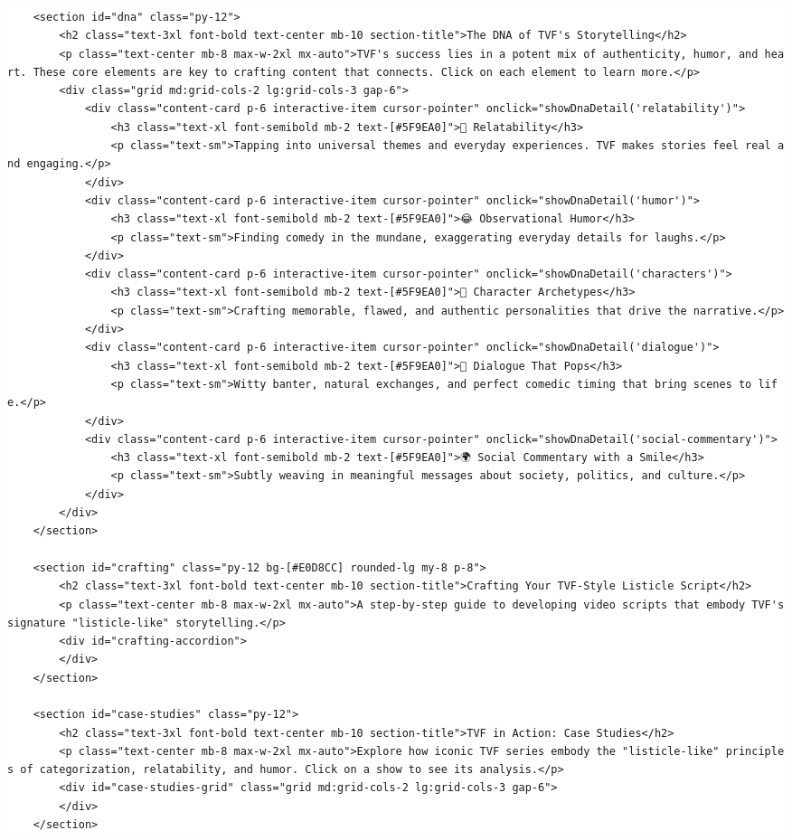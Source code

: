         <section id="dna" class="py-12">
            <h2 class="text-3xl font-bold text-center mb-10 section-title">The DNA of TVF's Storytelling</h2>
            <p class="text-center mb-8 max-w-2xl mx-auto">TVF's success lies in a potent mix of authenticity, humor, and heart. These core elements are key to crafting content that connects. Click on each element to learn more.</p>
            <div class="grid md:grid-cols-2 lg:grid-cols-3 gap-6">
                <div class="content-card p-6 interactive-item cursor-pointer" onclick="showDnaDetail('relatability')">
                    <h3 class="text-xl font-semibold mb-2 text-[#5F9EA0]">🧬 Relatability</h3>
                    <p class="text-sm">Tapping into universal themes and everyday experiences. TVF makes stories feel real and engaging.</p>
                </div>
                <div class="content-card p-6 interactive-item cursor-pointer" onclick="showDnaDetail('humor')">
                    <h3 class="text-xl font-semibold mb-2 text-[#5F9EA0]">😂 Observational Humor</h3>
                    <p class="text-sm">Finding comedy in the mundane, exaggerating everyday details for laughs.</p>
                </div>
                <div class="content-card p-6 interactive-item cursor-pointer" onclick="showDnaDetail('characters')">
                    <h3 class="text-xl font-semibold mb-2 text-[#5F9EA0]">👥 Character Archetypes</h3>
                    <p class="text-sm">Crafting memorable, flawed, and authentic personalities that drive the narrative.</p>
                </div>
                <div class="content-card p-6 interactive-item cursor-pointer" onclick="showDnaDetail('dialogue')">
                    <h3 class="text-xl font-semibold mb-2 text-[#5F9EA0]">💬 Dialogue That Pops</h3>
                    <p class="text-sm">Witty banter, natural exchanges, and perfect comedic timing that bring scenes to life.</p>
                </div>
                <div class="content-card p-6 interactive-item cursor-pointer" onclick="showDnaDetail('social-commentary')">
                    <h3 class="text-xl font-semibold mb-2 text-[#5F9EA0]">🌍 Social Commentary with a Smile</h3>
                    <p class="text-sm">Subtly weaving in meaningful messages about society, politics, and culture.</p>
                </div>
            </div>
        </section>

        <section id="crafting" class="py-12 bg-[#E0D8CC] rounded-lg my-8 p-8">
            <h2 class="text-3xl font-bold text-center mb-10 section-title">Crafting Your TVF-Style Listicle Script</h2>
            <p class="text-center mb-8 max-w-2xl mx-auto">A step-by-step guide to developing video scripts that embody TVF's signature "listicle-like" storytelling.</p>
            <div id="crafting-accordion">
            </div>
        </section>

        <section id="case-studies" class="py-12">
            <h2 class="text-3xl font-bold text-center mb-10 section-title">TVF in Action: Case Studies</h2>
            <p class="text-center mb-8 max-w-2xl mx-auto">Explore how iconic TVF series embody the "listicle-like" principles of categorization, relatability, and humor. Click on a show to see its analysis.</p>
            <div id="case-studies-grid" class="grid md:grid-cols-2 lg:grid-cols-3 gap-6">
            </div>
        </section>
